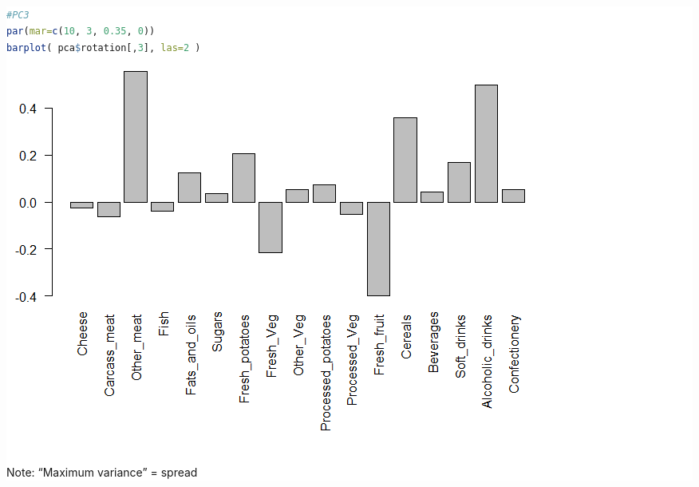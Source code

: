 ``` r
#PC3
par(mar=c(10, 3, 0.35, 0))
barplot( pca$rotation[,3], las=2 )
```

![](Class09Notes_files/figure-gfm/unnamed-chunk-23-3.png)

Note: “Maximum variance” = spread
